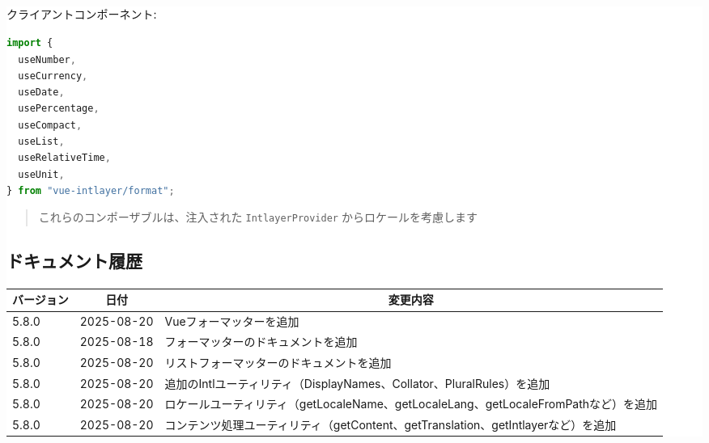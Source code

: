 クライアントコンポーネント:

```ts
import {
  useNumber,
  useCurrency,
  useDate,
  usePercentage,
  useCompact,
  useList,
  useRelativeTime,
  useUnit,
} from "vue-intlayer/format";
```

> これらのコンポーザブルは、注入された `IntlayerProvider` からロケールを考慮します

## ドキュメント履歴

| バージョン | 日付       | 変更内容                                                                            |
| ---------- | ---------- | ----------------------------------------------------------------------------------- |
| 5.8.0      | 2025-08-20 | Vueフォーマッターを追加                                                             |
| 5.8.0      | 2025-08-18 | フォーマッターのドキュメントを追加                                                  |
| 5.8.0      | 2025-08-20 | リストフォーマッターのドキュメントを追加                                            |
| 5.8.0      | 2025-08-20 | 追加のIntlユーティリティ（DisplayNames、Collator、PluralRules）を追加               |
| 5.8.0      | 2025-08-20 | ロケールユーティリティ（getLocaleName、getLocaleLang、getLocaleFromPathなど）を追加 |
| 5.8.0      | 2025-08-20 | コンテンツ処理ユーティリティ（getContent、getTranslation、getIntlayerなど）を追加   |

